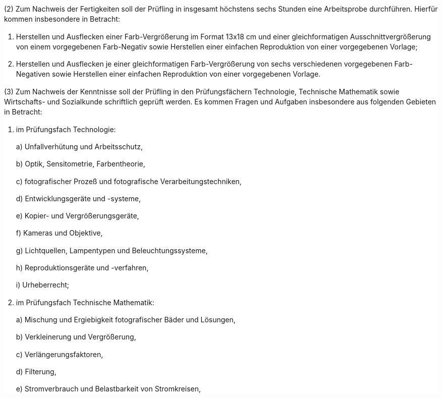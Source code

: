 (2) Zum Nachweis der Fertigkeiten soll der Prüfling in insgesamt
höchstens sechs Stunden eine Arbeitsprobe durchführen. Hierfür kommen
insbesondere in Betracht:

1.  Herstellen und Ausflecken einer Farb-Vergrößerung im Format 13x18 cm
    und einer gleichformatigen Ausschnittvergrößerung von einem
    vorgegebenen Farb-Negativ sowie Herstellen einer einfachen
    Reproduktion von einer vorgegebenen Vorlage;


2.  Herstellen und Ausflecken je einer gleichformatigen Farb-Vergrößerung
    von sechs verschiedenen vorgegebenen Farb-Negativen sowie Herstellen
    einer einfachen Reproduktion von einer vorgegebenen Vorlage.




(3) Zum Nachweis der Kenntnisse soll der Prüfling in den
Prüfungsfächern Technologie, Technische Mathematik sowie Wirtschafts-
und Sozialkunde schriftlich geprüft werden. Es kommen Fragen und
Aufgaben insbesondere aus folgenden Gebieten in Betracht:

1.  im Prüfungsfach Technologie:

    a)  Unfallverhütung und Arbeitsschutz,


    b)  Optik, Sensitometrie, Farbentheorie,


    c)  fotografischer Prozeß und fotografische Verarbeitungstechniken,


    d)  Entwicklungsgeräte und -systeme,


    e)  Kopier- und Vergrößerungsgeräte,


    f)  Kameras und Objektive,


    g)  Lichtquellen, Lampentypen und Beleuchtungssysteme,


    h)  Reproduktionsgeräte und -verfahren,


    i)  Urheberrecht;





2.  im Prüfungsfach Technische Mathematik:

    a)  Mischung und Ergiebigkeit fotografischer Bäder und Lösungen,


    b)  Verkleinerung und Vergrößerung,


    c)  Verlängerungsfaktoren,


    d)  Filterung,


    e)  Stromverbrauch und Belastbarkeit von Stromkreisen,
